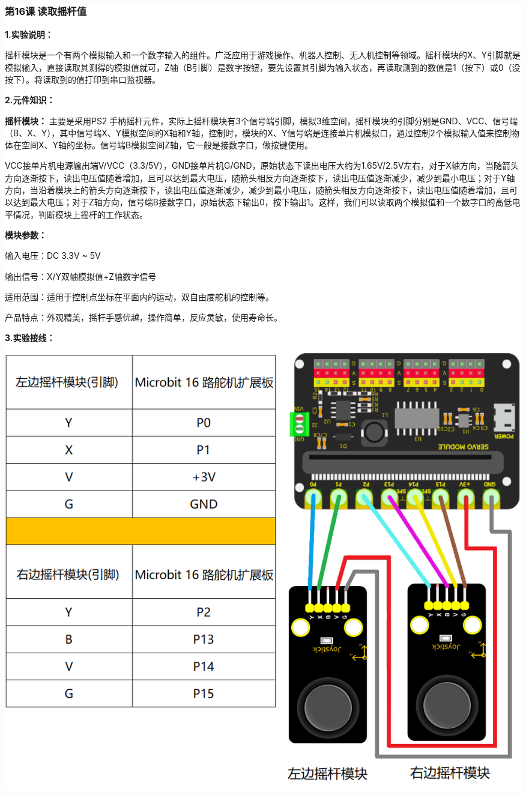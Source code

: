 ### 第16课 读取摇杆值

**1.实验说明：**   

摇杆模块是一个有两个模拟输入和一个数字输入的组件。广泛应用于游戏操作、机器人控制、无人机控制等领域。摇杆模块的X、Y引脚就是模拟输入，直接读取其测得的模拟值就可，Z轴（B引脚）是数字按钮，要先设置其引脚为输入状态，再读取测到的数值是1（按下）或0（没按下）。将读取到的值打印到串口监视器。

**2.元件知识：**

**摇杆模块：** 主要是采用PS2 手柄摇杆元件，实际上摇杆模块有3个信号端引脚，模拟3维空间，摇杆模块的引脚分别是GND、VCC、信号端（B、X、Y），其中信号端X、Y模拟空间的X轴和Y轴，控制时，模块的X、Y信号端是连接单片机模拟口，通过控制2个模拟输入值来控制物体在空间X、Y轴的坐标。信号端B模拟空间Z轴，它一般是接数字口，做按键使用。

VCC接单片机电源输出端V/VCC（3.3/5V），GND接单片机G/GND，原始状态下读出电压大约为1.65V/2.5V左右，对于X轴方向，当随箭头方向逐渐按下，读出电压值随着增加，且可以达到最大电压，随箭头相反方向逐渐按下，读出电压值逐渐减少，减少到最小电压；对于Y轴方向，当沿着模块上的箭头方向逐渐按下，读出电压值逐渐减少，减少到最小电压，随箭头相反方向逐渐按下，读出电压值随着增加，且可以达到最大电压；对于Z轴方向，信号端B接数字口，原始状态下输出0，按下输出1。这样，我们可以读取两个模拟值和一个数字口的高低电平情况，判断模块上摇杆的工作状态。

**模块参数：**

输入电压：DC 3.3V ~ 5V

输出信号：X/Y双轴模拟值+Z轴数字信号

适用范围：适用于控制点坐标在平面内的运动，双自由度舵机的控制等。

产品特点：外观精美，摇杆手感优越，操作简单，反应灵敏，使用寿命长。

**3.实验接线：** 

![Img](./media/img-20230407093448.png)
